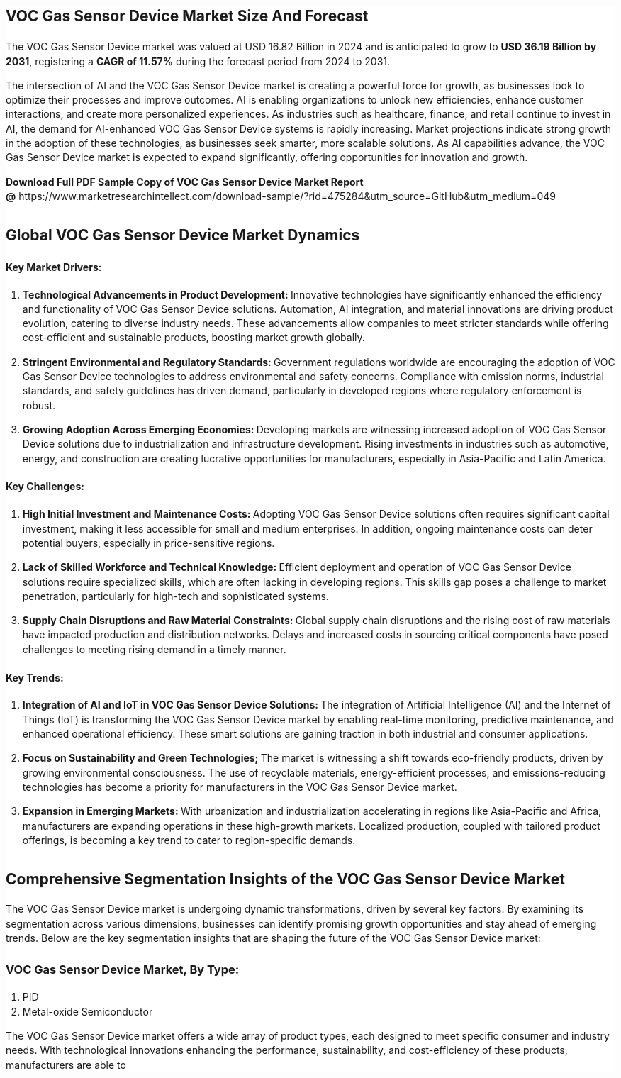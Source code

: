 <h2>VOC Gas Sensor Device Market Size And Forecast</h2><p>The VOC Gas Sensor Device market was valued at USD 16.82 Billion in 2024 and is anticipated to grow to <strong>USD 36.19 Billion by 2031</strong>, registering a <strong>CAGR of 11.57%</strong> during the forecast period from 2024 to 2031.</p><p>The intersection of AI and the VOC Gas Sensor Device market is creating a powerful force for growth, as businesses look to optimize their processes and improve outcomes. AI is enabling organizations to unlock new efficiencies, enhance customer interactions, and create more personalized experiences. As industries such as healthcare, finance, and retail continue to invest in AI, the demand for AI-enhanced VOC Gas Sensor Device systems is rapidly increasing. Market projections indicate strong growth in the adoption of these technologies, as businesses seek smarter, more scalable solutions. As AI capabilities advance, the VOC Gas Sensor Device market is expected to expand significantly, offering opportunities for innovation and growth.</p><p><strong>Download Full PDF Sample Copy of VOC Gas Sensor Device Market Report @</strong>&nbsp;<a href="https://www.marketresearchintellect.com/download-sample/?rid=475284&amp;utm_source=GitHub&amp;utm_medium=049">https://www.marketresearchintellect.com/download-sample/?rid=475284&amp;utm_source=GitHub&amp;utm_medium=049</a></p><h2>Global VOC Gas Sensor Device Market Dynamics</h2><h4><strong>Key Market Drivers:</strong></h4><ol><li><p><strong>Technological Advancements in Product Development:&nbsp;</strong>Innovative technologies have significantly enhanced the efficiency and functionality of VOC Gas Sensor Device solutions. Automation, AI integration, and material innovations are driving product evolution, catering to diverse industry needs. These advancements allow companies to meet stricter standards while offering cost-efficient and sustainable products, boosting market growth globally.</p></li><li><p><strong>Stringent Environmental and Regulatory Standards:&nbsp;</strong>Government regulations worldwide are encouraging the adoption of VOC Gas Sensor Device technologies to address environmental and safety concerns. Compliance with emission norms, industrial standards, and safety guidelines has driven demand, particularly in developed regions where regulatory enforcement is robust.</p></li><li><p><strong>Growing Adoption Across Emerging Economies:&nbsp;</strong>Developing markets are witnessing increased adoption of VOC Gas Sensor Device solutions due to industrialization and infrastructure development. Rising investments in industries such as automotive, energy, and construction are creating lucrative opportunities for manufacturers, especially in Asia-Pacific and Latin America.</p></li></ol><h4><strong>Key Challenges:</strong></h4><ol><li><p><strong>High Initial Investment and Maintenance Costs:&nbsp;</strong>Adopting VOC Gas Sensor Device solutions often requires significant capital investment, making it less accessible for small and medium enterprises. In addition, ongoing maintenance costs can deter potential buyers, especially in price-sensitive regions.</p></li><li><p><strong>Lack of Skilled Workforce and Technical Knowledge:&nbsp;</strong>Efficient deployment and operation of VOC Gas Sensor Device solutions require specialized skills, which are often lacking in developing regions. This skills gap poses a challenge to market penetration, particularly for high-tech and sophisticated systems.</p></li><li><p><strong>Supply Chain Disruptions and Raw Material Constraints:&nbsp;</strong>Global supply chain disruptions and the rising cost of raw materials have impacted production and distribution networks. Delays and increased costs in sourcing critical components have posed challenges to meeting rising demand in a timely manner.</p></li></ol><h4><strong>Key Trends:</strong></h4><ol><li><p><strong>Integration of AI and IoT in VOC Gas Sensor Device Solutions:&nbsp;</strong>The integration of Artificial Intelligence (AI) and the Internet of Things (IoT) is transforming the VOC Gas Sensor Device market by enabling real-time monitoring, predictive maintenance, and enhanced operational efficiency. These smart solutions are gaining traction in both industrial and consumer applications.</p></li><li><p><strong>Focus on Sustainability and Green Technologies;&nbsp;</strong>The market is witnessing a shift towards eco-friendly products, driven by growing environmental consciousness. The use of recyclable materials, energy-efficient processes, and emissions-reducing technologies has become a priority for manufacturers in the VOC Gas Sensor Device market.</p></li><li><p><strong>Expansion in Emerging Markets:&nbsp;</strong>With urbanization and industrialization accelerating in regions like Asia-Pacific and Africa, manufacturers are expanding operations in these high-growth markets. Localized production, coupled with tailored product offerings, is becoming a key trend to cater to region-specific demands.</p></li></ol><div class="article-main__content" data-test-id="publishing-text-block"><h2>Comprehensive Segmentation Insights of the VOC Gas Sensor Device Market</h2><p>The VOC Gas Sensor Device market is undergoing dynamic transformations, driven by several key factors. By examining its segmentation across various dimensions, businesses can identify promising growth opportunities and stay ahead of emerging trends. Below are the key segmentation insights that are shaping the future of the VOC Gas Sensor Device market:</p><h3><strong>VOC Gas Sensor Device Market, By Type:<br /></strong></h3><ol><li>PID<li> Metal-oxide Semiconductor</li></ol><p>The VOC Gas Sensor Device market offers a wide array of product types, each designed to meet specific consumer and industry needs. With technological innovations enhancing the performance, sustainability, and cost-efficiency of these products, manufacturers are able to